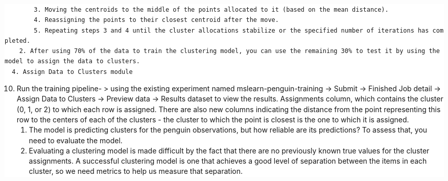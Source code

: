             3. Moving the centroids to the middle of the points allocated to it (based on the mean distance).
            4. Reassigning the points to their closest centroid after the move.
            5. Repeating steps 3 and 4 until the cluster allocations stabilize or the specified number of iterations has completed.
        2. After using 70% of the data to train the clustering model, you can use the remaining 30% to test it by using the model to assign the data to clusters.
      4. Assign Data to Clusters module
  10. Run the training pipeline- > using the existing experiment named mslearn-penguin-training  -> Submit -> Finished Job detail -> Assign Data to Clusters ->  Preview data -> Results dataset to view the results. Assignments column, which contains the cluster (0, 1, or 2) to which each row is assigned. There are also new columns indicating the distance from the point representing this row to the centers of each of the clusters - the cluster to which the point is closest is the one to which it is assigned.
      1. The model is predicting clusters for the penguin observations, but how reliable are its predictions? To assess that, you need to evaluate the model.
      2. Evaluating a clustering model is made difficult by the fact that there are no previously known true values for the cluster assignments. A successful clustering model is one that achieves a good level of separation between the items in each cluster, so we need metrics to help us measure that separation.